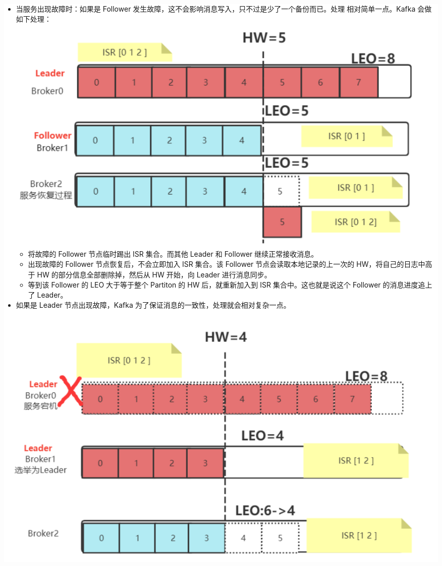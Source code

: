 + 当服务出现故障时：如果是 Follower 发生故障，这不会影响消息写入，只不过是少了一个备份而已。处理 相对简单一点。Kafka 会做如下处理：  ![1705064485653-5132d45a-abd0-4040-b6d2-86a034367248.png](./img/Ik4qNZwqdCVSBjbV/1705064485653-5132d45a-abd0-4040-b6d2-86a034367248-951634.png)
    - 将故障的 Follower 节点临时踢出 ISR 集合。而其他 Leader 和 Follower 继续正常接收消息。 
    - 出现故障的 Follower 节点恢复后，不会立即加入 ISR 集合。该 Follower 节点会读取本地记录的上一次的 HW，将自己的日志中高于 HW 的部分信息全部删除掉，然后从 HW 开始，向 Leader 进行消息同步。 
    - 等到该 Follower 的 LEO 大于等于整个 Partiton 的 HW 后，就重新加入到 ISR 集合中。这也就是说这个 Follower 的消息进度追上了 Leader。  
+  如果是 Leader 节点出现故障，Kafka 为了保证消息的一致性，处理就会相对复杂一点。 

![1705064515417-5c004a06-0492-4988-bf65-505352834d0c.png](./img/Ik4qNZwqdCVSBjbV/1705064515417-5c004a06-0492-4988-bf65-505352834d0c-248746.png)
